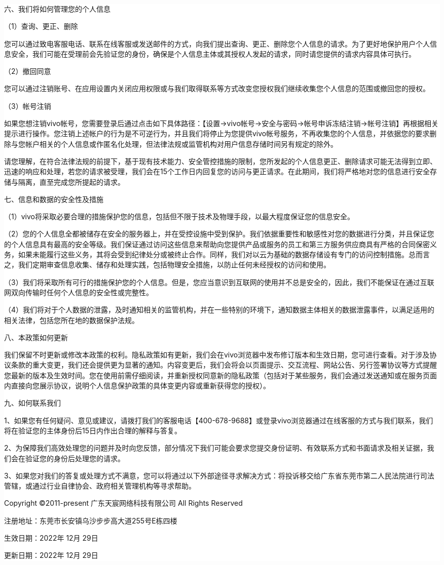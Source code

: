六、我们将如何管理您的个人信息

（1）查询、更正、删除

您可以通过致电客服电话、联系在线客服或发送邮件的方式，向我们提出查询、更正、删除您个人信息的请求。为了更好地保护用户个人信息安全，我们可能在受理前会先验证您的身份，确保是个人信息主体或其授权人发起的请求，同时请您提供的请求内容具体可执行。

（2）撤回同意

您可以通过注销账号、在应用设置内关闭应用权限或与我们取得联系等方式改变您授权我们继续收集您个人信息的范围或撤回您的授权。

（3）帐号注销

如果您想注销vivo帐号，您需要登录后通过点击如下具体路径：【设置→vivo帐号→安全与密码→帐号申诉冻结注销→帐号注销】再根据相关提示进行操作。您注销上述帐户的行为是不可逆行为，并且我们将停止为您提供vivo帐号服务，不再收集您的个人信息，并依据您的要求删除与您帐户相关的个人信息或作匿名化处理，但法律法规或监管机构对用户信息存储时间另有规定的除外。

请您理解，在符合法律法规的前提下，基于现有技术能力、安全管控措施的限制，您所发起的个人信息更正、删除请求可能无法得到立即、迅速的响应和处理，若您的请求被受理，我们会在15个工作日内回复您的访问与更正请求。在此期间，我们将严格地对您的信息进行安全存储与隔离，直至完成您所提起的请求。

七、信息和数据的安全性及措施

（1）vivo将采取必要合理的措施保护您的信息，包括但不限于技术及物理手段，以最大程度保证您的信息安全。

（2）您的个人信息全都被储存在安全的服务器上，并在受控设施中受到保护。我们依据重要性和敏感性对您的数据进行分类，并且保证您的个人信息具有最高的安全等级。我们保证通过访问这些信息来帮助向您提供产品或服务的员工和第三方服务供应商具有严格的合同保密义务，如果未能履行这些义务，其将会受到纪律处分或被终止合作。同样，我们对以云为基础的数据存储设有专门的访问控制措施。总而言之，我们定期审查信息收集、储存和处理实践，包括物理安全措施，以防止任何未经授权的访问和使用。

（3）我们将采取所有可行的措施保护您的个人信息。但是，您应当意识到互联网的使用并不总是安全的，因此，我们不能保证在通过互联网双向传输时任何个人信息的安全性或完整性。

（4）我们将对于个人数据的泄露，及时通知相关的监管机构，并在一些特别的环境下，通知数据主体相关的数据泄露事件，以满足适用的相关法律，包括您所在地的数据保护法规。

八、本政策如何更新

我们保留不时更新或修改本政策的权利。隐私政策如有更新，我们会在vivo浏览器中发布修订版本和生效日期，您可进行查看。对于涉及协议条款的重大变更，我们还会提供更为显著的通知。内容变更后，我们会将会以页面提示、交互流程、网站公告、另行签署协议等方式提醒您最新的版本及生效时间。您在使用前需仔细阅读，并重新授权同意新的隐私政策（包括对于某些服务，我们会通过发送通知或在服务页面内直接向您展示协议，说明个人信息保护政策的具体变更内容或重新获得您的授权）。

九、如何联系我们

1、如果您有任何疑问、意见或建议，请拨打我们的客服电话【400-678-9688】或登录vivo浏览器通过在线客服的方式与我们联系，我们将在验证您的主体身份后15日内作出合理的解释与答复。

2、为保障我们高效处理您的问题并及时向您反馈，部分情况下我们可能会要求您提交身份证明、有效联系方式和书面请求及相关证据，我们会在验证您的身份后处理您的请求。

3、如果您对我们的答复或处理方式不满意，您可以将通过以下外部途径寻求解决方式：将投诉移交给广东省东莞市第二人民法院进行司法管辖，或通过行业自律协会、政府相关管理机构等寻求帮助。

Copyright ©2011-present 广东天宸网络科技有限公司 All Rights Reserved

注册地址：东莞市长安镇乌沙步步高大道255号E栋四楼

生效日期：2022年 12月 29日

更新日期：2022年 12月 29日
